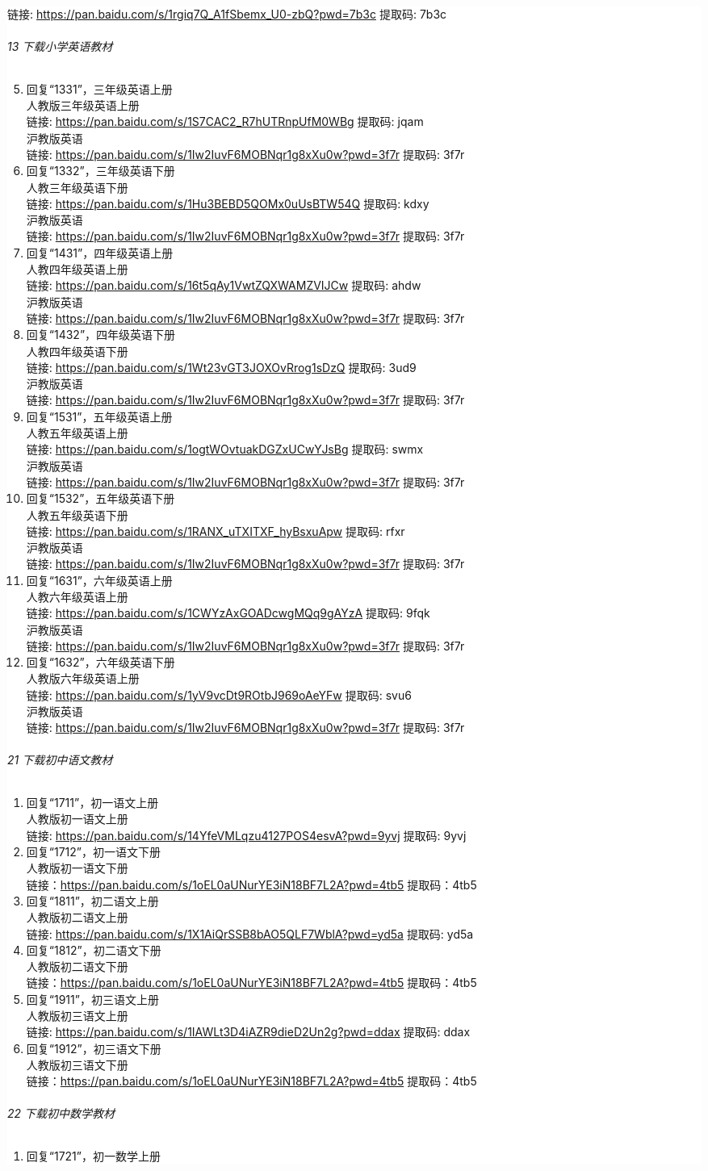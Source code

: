 链接: https://pan.baidu.com/s/1rgiq7Q_A1fSbemx_U0-zbQ?pwd=7b3c 提取码: 7b3c  
###### 13 下载小学英语教材
5. 回复“1331”，三年级英语上册  
人教版三年级英语上册  
链接: https://pan.baidu.com/s/1S7CAC2_R7hUTRnpUfM0WBg 提取码: jqam  
沪教版英语  
链接: https://pan.baidu.com/s/1Iw2IuvF6MOBNqr1g8xXu0w?pwd=3f7r 提取码: 3f7r  
6. 回复“1332”，三年级英语下册  
人教三年级英语下册  
链接: https://pan.baidu.com/s/1Hu3BEBD5QOMx0uUsBTW54Q 提取码: kdxy  
沪教版英语  
链接: https://pan.baidu.com/s/1Iw2IuvF6MOBNqr1g8xXu0w?pwd=3f7r 提取码: 3f7r  
7. 回复“1431”，四年级英语上册  
人教四年级英语上册  
链接: https://pan.baidu.com/s/16t5qAy1VwtZQXWAMZVIJCw 提取码: ahdw  
沪教版英语  
链接: https://pan.baidu.com/s/1Iw2IuvF6MOBNqr1g8xXu0w?pwd=3f7r 提取码: 3f7r  
8. 回复“1432”，四年级英语下册  
人教四年级英语下册  
链接: https://pan.baidu.com/s/1Wt23vGT3JOXOvRrog1sDzQ 提取码: 3ud9  
沪教版英语  
链接: https://pan.baidu.com/s/1Iw2IuvF6MOBNqr1g8xXu0w?pwd=3f7r 提取码: 3f7r  
9. 回复“1531”，五年级英语上册  
人教五年级英语上册  
链接: https://pan.baidu.com/s/1ogtWOvtuakDGZxUCwYJsBg 提取码: swmx  
沪教版英语  
链接: https://pan.baidu.com/s/1Iw2IuvF6MOBNqr1g8xXu0w?pwd=3f7r 提取码: 3f7r  
10. 回复“1532”，五年级英语下册  
人教五年级英语下册  
链接: https://pan.baidu.com/s/1RANX_uTXITXF_hyBsxuApw 提取码: rfxr  
沪教版英语  
链接: https://pan.baidu.com/s/1Iw2IuvF6MOBNqr1g8xXu0w?pwd=3f7r 提取码: 3f7r  
11. 回复“1631”，六年级英语上册  
人教六年级英语上册  
链接: https://pan.baidu.com/s/1CWYzAxGOADcwgMQq9gAYzA 提取码: 9fqk  
沪教版英语  
链接: https://pan.baidu.com/s/1Iw2IuvF6MOBNqr1g8xXu0w?pwd=3f7r 提取码: 3f7r  
12. 回复“1632”，六年级英语下册  
人教版六年级英语上册  
链接: https://pan.baidu.com/s/1yV9vcDt9ROtbJ969oAeYFw 提取码: svu6  
沪教版英语  
链接: https://pan.baidu.com/s/1Iw2IuvF6MOBNqr1g8xXu0w?pwd=3f7r 提取码: 3f7r  
###### 21 下载初中语文教材
1. 回复“1711”，初一语文上册  
人教版初一语文上册  
链接: https://pan.baidu.com/s/14YfeVMLqzu4127POS4esvA?pwd=9yvj 提取码: 9yvj  
2. 回复“1712”，初一语文下册  
人教版初一语文下册  
链接：https://pan.baidu.com/s/1oEL0aUNurYE3iN18BF7L2A?pwd=4tb5 提取码：4tb5  
3. 回复“1811”，初二语文上册  
人教版初二语文上册  
链接: https://pan.baidu.com/s/1X1AiQrSSB8bAO5QLF7WblA?pwd=yd5a 提取码: yd5a   
4. 回复“1812”，初二语文下册  
人教版初二语文下册  
链接：https://pan.baidu.com/s/1oEL0aUNurYE3iN18BF7L2A?pwd=4tb5 提取码：4tb5  
5. 回复“1911”，初三语文上册  
人教版初三语文上册  
链接: https://pan.baidu.com/s/1IAWLt3D4iAZR9dieD2Un2g?pwd=ddax 提取码: ddax  
6. 回复“1912”，初三语文下册  
人教版初三语文下册  
链接：https://pan.baidu.com/s/1oEL0aUNurYE3iN18BF7L2A?pwd=4tb5 提取码：4tb5  
###### 22 下载初中数学教材
1. 回复“1721”，初一数学上册  